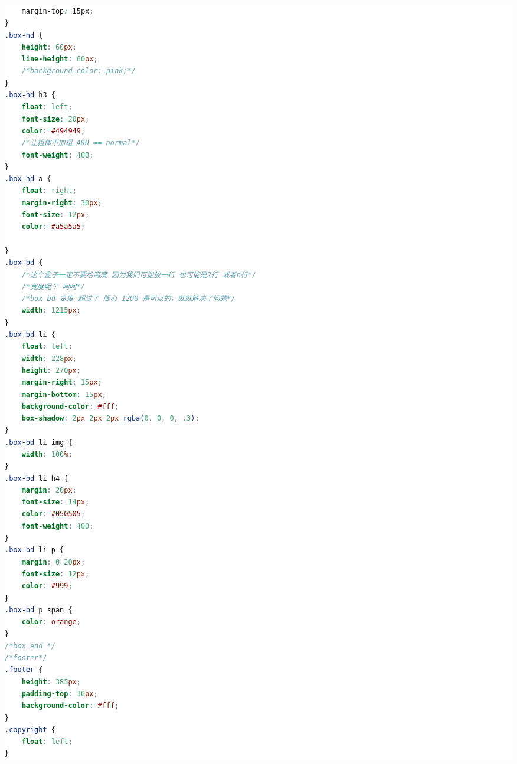 ```css
	margin-top: 15px;
}
.box-hd {
	height: 60px;
	line-height: 60px;
	/*background-color: pink;*/
}
.box-hd h3 {
	float: left;
	font-size: 20px;
	color: #494949;
	/*让粗体不加粗 400 == normal*/
	font-weight: 400; 
}
.box-hd a {
	float: right;
	margin-right: 30px;
	font-size: 12px;
	color: #a5a5a5;

}
.box-bd {
	/*这个盒子一定不要给高度 因为我们可能放一行 也可能是2行 或者n行*/
	/*宽度呢？ 呵呵*/
	/*box-bd 宽度 超过了 版心 1200 是可以的，就就解决了问题*/
	width: 1215px;
}
.box-bd li {
	float: left;
	width: 228px;
	height: 270px;
	margin-right: 15px;
	margin-bottom: 15px;
	background-color: #fff;
	box-shadow: 2px 2px 2px rgba(0, 0, 0, .3);
}
.box-bd li img {
	width: 100%;
}
.box-bd li h4 {
	margin: 20px;
	font-size: 14px;
	color: #050505;
	font-weight: 400;
}
.box-bd li p {
	margin: 0 20px;
	font-size: 12px;
	color: #999;
}
.box-bd p span {
	color: orange;
}
/*box end */
/*footer*/
.footer {
	height: 385px;
	padding-top: 30px;
	background-color: #fff;
}
.copyright {
	float: left;
}
```